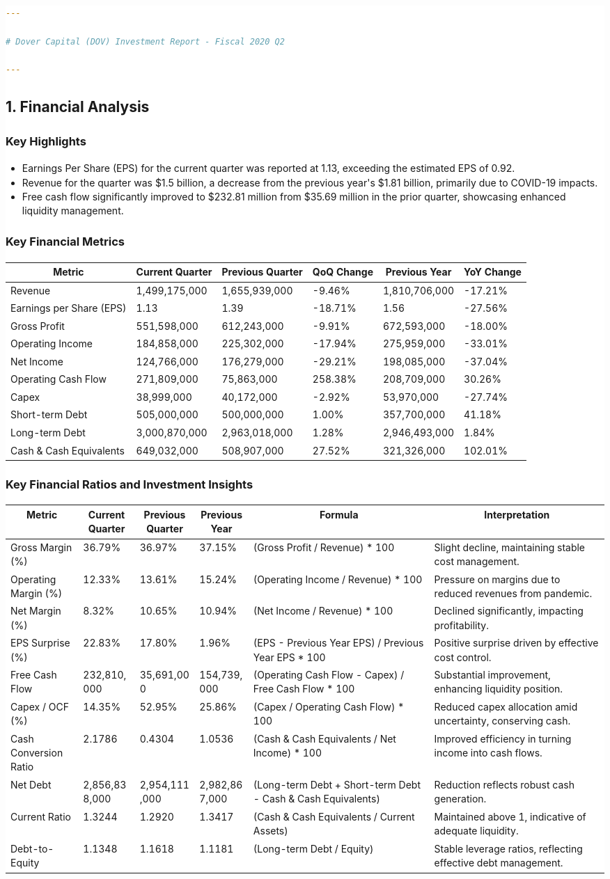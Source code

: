 ```yaml
---

# Dover Capital (DOV) Investment Report - Fiscal 2020 Q2

---
```


## 1. Financial Analysis

### Key Highlights
- Earnings Per Share (EPS) for the current quarter was reported at 1.13, exceeding the estimated EPS of 0.92.
- Revenue for the quarter was $1.5 billion, a decrease from the previous year's $1.81 billion, primarily due to COVID-19 impacts.
- Free cash flow significantly improved to $232.81 million from $35.69 million in the prior quarter, showcasing enhanced liquidity management.

### Key Financial Metrics

| Metric                    | Current Quarter | Previous Quarter | QoQ Change | Previous Year | YoY Change |
|---------------------------|-----------------|------------------|------------|---------------|------------|
| Revenue                   | 1,499,175,000   | 1,655,939,000    | -9.46%     | 1,810,706,000 | -17.21%    |
| Earnings per Share (EPS)  | 1.13            | 1.39             | -18.71%    | 1.56          | -27.56%    |
| Gross Profit              | 551,598,000     | 612,243,000      | -9.91%     | 672,593,000   | -18.00%    |
| Operating Income          | 184,858,000     | 225,302,000      | -17.94%    | 275,959,000   | -33.01%    |
| Net Income                | 124,766,000     | 176,279,000      | -29.21%    | 198,085,000   | -37.04%    |
| Operating Cash Flow       | 271,809,000     | 75,863,000       | 258.38%    | 208,709,000   | 30.26%     |
| Capex                     | 38,999,000      | 40,172,000       | -2.92%     | 53,970,000    | -27.74%    |
| Short-term Debt           | 505,000,000     | 500,000,000      | 1.00%      | 357,700,000   | 41.18%     |
| Long-term Debt            | 3,000,870,000   | 2,963,018,000    | 1.28%      | 2,946,493,000 | 1.84%      |
| Cash & Cash Equivalents   | 649,032,000     | 508,907,000      | 27.52%     | 321,326,000   | 102.01%    |

### Key Financial Ratios and Investment Insights

| Metric                | Current Quarter | Previous Quarter | Previous Year | Formula   | Interpretation |
| --------------------- | --------------- | ---------------- | ------------- | --------- | -------------- |
| Gross Margin (%)      | 36.79%          | 36.97%           | 37.15%        | (Gross Profit / Revenue) * 100 | Slight decline, maintaining stable cost management. |
| Operating Margin (%)  | 12.33%          | 13.61%           | 15.24%        | (Operating Income / Revenue) * 100 | Pressure on margins due to reduced revenues from pandemic. |
| Net Margin (%)        | 8.32%           | 10.65%           | 10.94%        | (Net Income / Revenue) * 100 | Declined significantly, impacting profitability. |
| EPS Surprise (%)      | 22.83%          | 17.80%           | 1.96%         | (EPS - Previous Year EPS) / Previous Year EPS * 100 | Positive surprise driven by effective cost control. |
| Free Cash Flow        | 232,810,000     | 35,691,000       | 154,739,000   | (Operating Cash Flow - Capex) / Free Cash Flow * 100 | Substantial improvement, enhancing liquidity position. |
| Capex / OCF (%)       | 14.35%          | 52.95%           | 25.86%        | (Capex / Operating Cash Flow) * 100 | Reduced capex allocation amid uncertainty, conserving cash. |
| Cash Conversion Ratio | 2.1786          | 0.4304           | 1.0536        | (Cash & Cash Equivalents / Net Income) * 100 | Improved efficiency in turning income into cash flows. |
| Net Debt              | 2,856,838,000   | 2,954,111,000    | 2,982,867,000 | (Long-term Debt + Short-term Debt - Cash & Cash Equivalents) | Reduction reflects robust cash generation. |
| Current Ratio         | 1.3244          | 1.2920           | 1.3417        | (Cash & Cash Equivalents / Current Assets) | Maintained above 1, indicative of adequate liquidity. |
| Debt-to-Equity        | 1.1348          | 1.1618           | 1.1181        | (Long-term Debt / Equity) | Stable leverage ratios, reflecting effective debt management. |
